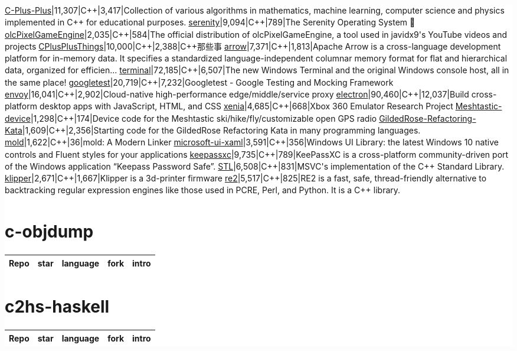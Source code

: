 [C-Plus-Plus](https://hub.fastgit.org//TheAlgorithms/C-Plus-Plus)|11,307|C++|3,417|Collection of various algorithms in mathematics, machine learning, computer science and physics implemented in C++ for educational purposes.
[serenity](https://hub.fastgit.org//SerenityOS/serenity)|9,094|C++|789|The Serenity Operating System 🐞
[olcPixelGameEngine](https://hub.fastgit.org//OneLoneCoder/olcPixelGameEngine)|2,035|C++|584|The official distribution of olcPixelGameEngine, a tool used in javidx9's YouTube videos and projects
[CPlusPlusThings](https://hub.fastgit.org//Light-City/CPlusPlusThings)|10,000|C++|2,388|C++那些事
[arrow](https://hub.fastgit.org//apache/arrow)|7,371|C++|1,813|Apache Arrow is a cross-language development platform for in-memory data. It specifies a standardized language-independent columnar memory format for flat and hierarchical data, organized for efficien...
[terminal](https://hub.fastgit.org//microsoft/terminal)|72,185|C++|6,507|The new Windows Terminal and the original Windows console host, all in the same place!
[googletest](https://hub.fastgit.org//google/googletest)|20,719|C++|7,232|Googletest - Google Testing and Mocking Framework
[envoy](https://hub.fastgit.org//envoyproxy/envoy)|16,041|C++|2,902|Cloud-native high-performance edge/middle/service proxy
[electron](https://hub.fastgit.org//electron/electron)|90,460|C++|12,037|Build cross-platform desktop apps with JavaScript, HTML, and CSS
[xenia](https://hub.fastgit.org//xenia-project/xenia)|4,685|C++|668|Xbox 360 Emulator Research Project
[Meshtastic-device](https://hub.fastgit.org//meshtastic/Meshtastic-device)|1,298|C++|174|Device code for the Meshtastic ski/hike/fly/customizable open GPS radio
[GildedRose-Refactoring-Kata](https://hub.fastgit.org//emilybache/GildedRose-Refactoring-Kata)|1,609|C++|2,356|Starting code for the GildedRose Refactoring Kata in many programming languages.
[mold](https://hub.fastgit.org//rui314/mold)|1,622|C++|36|mold: A Modern Linker
[microsoft-ui-xaml](https://hub.fastgit.org//microsoft/microsoft-ui-xaml)|3,591|C++|356|Windows UI Library: the latest Windows 10 native controls and Fluent styles for your applications
[keepassxc](https://hub.fastgit.org//keepassxreboot/keepassxc)|9,735|C++|789|KeePassXC is a cross-platform community-driven port of the Windows application “Keepass Password Safe”.
[STL](https://hub.fastgit.org//microsoft/STL)|6,508|C++|831|MSVC's implementation of the C++ Standard Library.
[klipper](https://hub.fastgit.org//KevinOConnor/klipper)|2,671|C++|1,667|Klipper is a 3d-printer firmware
[re2](https://hub.fastgit.org//google/re2)|5,517|C++|825|RE2 is a fast, safe, thread-friendly alternative to backtracking regular expression engines like those used in PCRE, Perl, and Python. It is a C++ library.


# c-objdump

Repo|star|language|fork|intro
-|-|-|-|-



# c2hs-haskell

Repo|star|language|fork|intro
-|-|-|-|-
